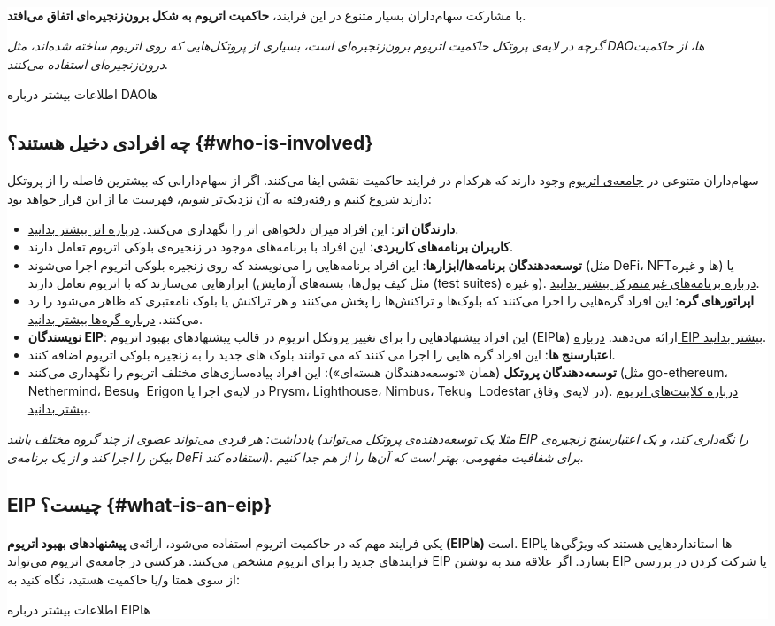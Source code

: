 با مشارکت سهام‌داران بسیار متنوع در این فرایند، **حاکمیت اتریوم به شکل برون‌زنجیره‌ای اتفاق می‌افتد**.

_گرچه در لایه‌ی پروتکل حاکمیت اتریوم برون‌زنجیره‌ای است، بسیاری از پروتکل‌هایی که روی اتریوم ساخته شده‌اند، مثل DAOها، از حاکمیت درون‌زنجیره‌ای استفاده می‌کنند._

<ButtonLink to="/dao/">
  اطلاعات بیشتر درباره DAOها
</ButtonLink>

<Divider />

## چه افرادی دخیل هستند؟ {#who-is-involved}

سهام‌داران متنوعی در [جامعه‌ی اتریوم](/community/) وجود دارند که هرکدام در فرایند حاکمیت نقشی ایفا می‌کنند. اگر از سهام‌دارانی که بیشترین فاصله را از پروتکل دارند شروع کنیم و رفته‌رفته به آن نزدیک‌تر شویم، فهرست ما از این قرار خواهد بود:

- **دارندگان اتر**: این افراد میزان دلخواهی اتر را نگهداری می‌کنند. [درباره اتر بیشتر بدانید](/eth/).
- **کاربران برنامه‌های کاربردی**: این افراد با برنامه‌های موجود در زنجیره‌ی بلوکی اتریوم تعامل دارند.
- **توسعه‌دهندگان برنامه‌ها/ابزارها**: این افراد برنامه‌هایی را می‌نویسند که روی زنجیره بلوکی اتریوم اجرا می‌شوند (مثل DeFi‏، NFTها و غیره) یا ابزارهایی می‌سازند که با اتریوم تعامل دارند (مثل کیف پول‌ها، بسته‌های آزمایش (test suites) و غیره). [درباره برنامه‌های غیرمتمرکز بیشتر بدانید](/dapps/).
- **اپراتورهای گره‌**: این افراد گره‌هایی را اجرا می‌کنند که بلوک‌ها و تراکنش‌ها را پخش می‌کنند و هر تراکنش یا بلوک نامعتبری که ظاهر می‌شود را رد می‌کنند. [درباره گره‌ها بیشتر بدانید](/developers/docs/nodes-and-clients/).
- **نویسندگان EIP**: این افراد پیشنهادهایی را برای تغییر پروتکل اتریوم در قالب پیشنهادهای بهبود اتریوم (EIPها) ارائه می‌دهند. [درباره EIP بیشتر بدانید](/eips/).
- **اعتبارسنج ها**: این افراد گره هایی را اجرا می کنند که می توانند بلوک های جدید را به زنجیره بلوکی اتریوم اضافه کنند.
- **توسعه‌دهندگان پروتکل** (همان «توسعه‌دهندگان هسته‌ای»): این افراد پیاده‌سازی‌های مختلف اتریوم را نگهداری می‌کنند (مثل go-ethereum‏، Nethermind‏، Besu‏ و Erigon در لایه‌ی اجرا یا Prysm‏، Lighthouse‏، Nimbus‏، Teku‏ و Lodestar در لایه‌ی وفاق). [درباره کلاینت‌های اتریوم بیشتر بدانید](/developers/docs/nodes-and-clients/).

_یادداشت: هر فردی می‌تواند عضوی از چند گروه مختلف باشد (مثلا یک توسعه‌دهنده‌ی پروتکل می‌تواند EIP را نگه‌داری کند، و یک اعتبارسنج زنجیره‌ی بیکن را اجرا کند و از یک برنامه‌ی DeFi استفاده کند). برای شفافیت مفهومی، بهتر است که آن‌ها را از هم جدا کنیم._

<Divider />

## EIP چیست؟ {#what-is-an-eip}

یکی فرایند مهم که در حاکمیت اتریوم استفاده می‌شود، ارائه‌ی **پیشنهادهای بهبود اتریوم (EIPها)** است. EIPها استانداردهایی هستند که ویژگی‌ها یا فرایندهای جدید را برای اتریوم مشخص می‌کنند. هرکسی در جامعه‌ی اتریوم می‌تواند EIP بسازد. اگر علاقه مند به نوشتن EIP یا شرکت کردن در بررسی از سوی همتا و/یا حاکمیت هستید، نگاه کنید به:

<ButtonLink to="/eips/">
  اطلاعات بیشتر درباره EIPها
</ButtonLink>
